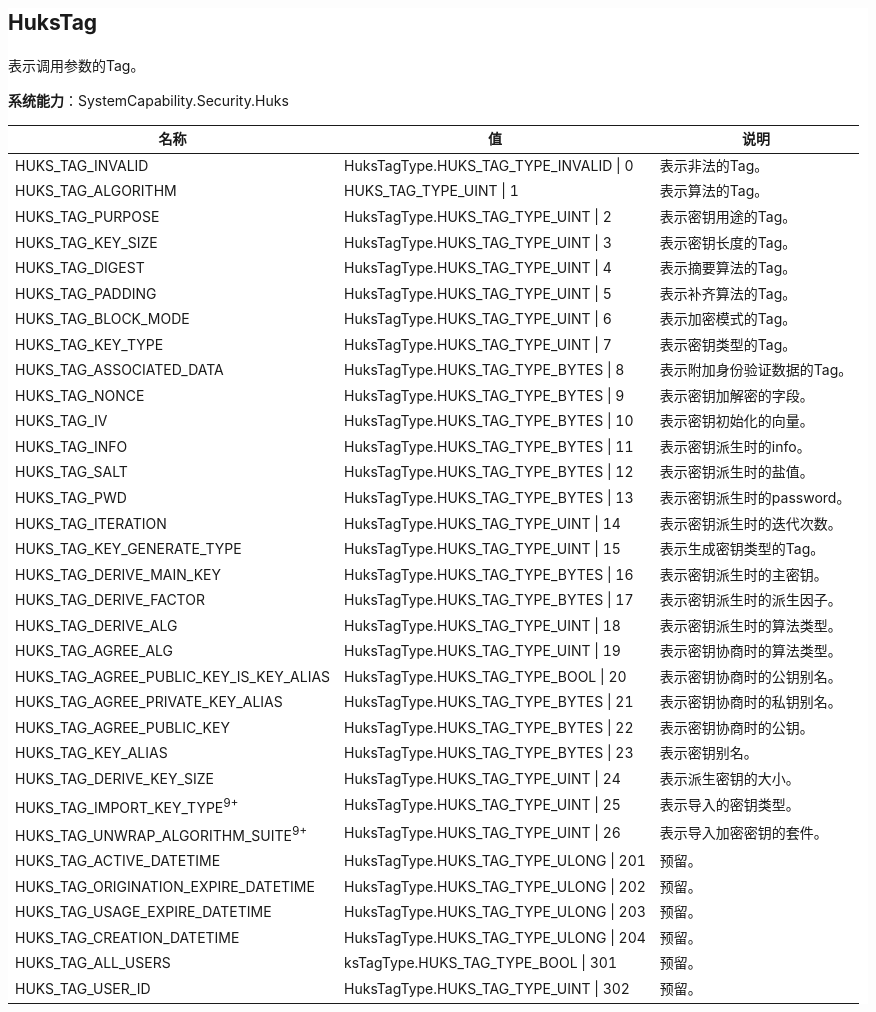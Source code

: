 ## HuksTag

表示调用参数的Tag。

**系统能力**：SystemCapability.Security.Huks

| 名称                                         | 值                                       | 说明                                   |
| -------------------------------------------- | ---------------------------------------- | -------------------------------------- |
| HUKS_TAG_INVALID                             | HuksTagType.HUKS_TAG_TYPE_INVALID \| 0   | 表示非法的Tag。                        |
| HUKS_TAG_ALGORITHM                           | HUKS_TAG_TYPE_UINT \| 1                  | 表示算法的Tag。                        |
| HUKS_TAG_PURPOSE                             | HuksTagType.HUKS_TAG_TYPE_UINT \| 2      | 表示密钥用途的Tag。                    |
| HUKS_TAG_KEY_SIZE                            | HuksTagType.HUKS_TAG_TYPE_UINT \| 3      | 表示密钥长度的Tag。                    |
| HUKS_TAG_DIGEST                              | HuksTagType.HUKS_TAG_TYPE_UINT \| 4      | 表示摘要算法的Tag。                    |
| HUKS_TAG_PADDING                             | HuksTagType.HUKS_TAG_TYPE_UINT \| 5      | 表示补齐算法的Tag。                    |
| HUKS_TAG_BLOCK_MODE                          | HuksTagType.HUKS_TAG_TYPE_UINT \| 6      | 表示加密模式的Tag。                    |
| HUKS_TAG_KEY_TYPE                            | HuksTagType.HUKS_TAG_TYPE_UINT \| 7      | 表示密钥类型的Tag。                    |
| HUKS_TAG_ASSOCIATED_DATA                     | HuksTagType.HUKS_TAG_TYPE_BYTES \| 8     | 表示附加身份验证数据的Tag。            |
| HUKS_TAG_NONCE                               | HuksTagType.HUKS_TAG_TYPE_BYTES \| 9     | 表示密钥加解密的字段。                 |
| HUKS_TAG_IV                                  | HuksTagType.HUKS_TAG_TYPE_BYTES \| 10    | 表示密钥初始化的向量。                 |
| HUKS_TAG_INFO                                | HuksTagType.HUKS_TAG_TYPE_BYTES \| 11    | 表示密钥派生时的info。                 |
| HUKS_TAG_SALT                                | HuksTagType.HUKS_TAG_TYPE_BYTES \| 12    | 表示密钥派生时的盐值。                 |
| HUKS_TAG_PWD                                 | HuksTagType.HUKS_TAG_TYPE_BYTES \| 13    | 表示密钥派生时的password。             |
| HUKS_TAG_ITERATION                           | HuksTagType.HUKS_TAG_TYPE_UINT \| 14     | 表示密钥派生时的迭代次数。             |
| HUKS_TAG_KEY_GENERATE_TYPE                   | HuksTagType.HUKS_TAG_TYPE_UINT \| 15     | 表示生成密钥类型的Tag。                |
| HUKS_TAG_DERIVE_MAIN_KEY                     | HuksTagType.HUKS_TAG_TYPE_BYTES \| 16    | 表示密钥派生时的主密钥。               |
| HUKS_TAG_DERIVE_FACTOR                       | HuksTagType.HUKS_TAG_TYPE_BYTES \| 17    | 表示密钥派生时的派生因子。             |
| HUKS_TAG_DERIVE_ALG                          | HuksTagType.HUKS_TAG_TYPE_UINT \| 18     | 表示密钥派生时的算法类型。             |
| HUKS_TAG_AGREE_ALG                           | HuksTagType.HUKS_TAG_TYPE_UINT \| 19     | 表示密钥协商时的算法类型。             |
| HUKS_TAG_AGREE_PUBLIC_KEY_IS_KEY_ALIAS       | HuksTagType.HUKS_TAG_TYPE_BOOL \| 20     | 表示密钥协商时的公钥别名。             |
| HUKS_TAG_AGREE_PRIVATE_KEY_ALIAS             | HuksTagType.HUKS_TAG_TYPE_BYTES \| 21    | 表示密钥协商时的私钥别名。             |
| HUKS_TAG_AGREE_PUBLIC_KEY                    | HuksTagType.HUKS_TAG_TYPE_BYTES \| 22    | 表示密钥协商时的公钥。                 |
| HUKS_TAG_KEY_ALIAS                           | HuksTagType.HUKS_TAG_TYPE_BYTES \| 23    | 表示密钥别名。                         |
| HUKS_TAG_DERIVE_KEY_SIZE                     | HuksTagType.HUKS_TAG_TYPE_UINT \| 24     | 表示派生密钥的大小。                   |
| HUKS_TAG_IMPORT_KEY_TYPE<sup>9+</sup>        | HuksTagType.HUKS_TAG_TYPE_UINT \| 25     | 表示导入的密钥类型。                     |
| HUKS_TAG_UNWRAP_ALGORITHM_SUITE<sup>9+</sup> | HuksTagType.HUKS_TAG_TYPE_UINT \| 26     | 表示导入加密密钥的套件。                 |
| HUKS_TAG_ACTIVE_DATETIME                     | HuksTagType.HUKS_TAG_TYPE_ULONG \| 201   | 预留。                                 |
| HUKS_TAG_ORIGINATION_EXPIRE_DATETIME         | HuksTagType.HUKS_TAG_TYPE_ULONG \| 202   | 预留。                                 |
| HUKS_TAG_USAGE_EXPIRE_DATETIME               | HuksTagType.HUKS_TAG_TYPE_ULONG \| 203   | 预留。                                 |
| HUKS_TAG_CREATION_DATETIME                   | HuksTagType.HUKS_TAG_TYPE_ULONG \| 204   | 预留。                                 |
| HUKS_TAG_ALL_USERS                           | ksTagType.HUKS_TAG_TYPE_BOOL \| 301      | 预留。                                 |
| HUKS_TAG_USER_ID                             | HuksTagType.HUKS_TAG_TYPE_UINT \| 302    | 预留。                                 |